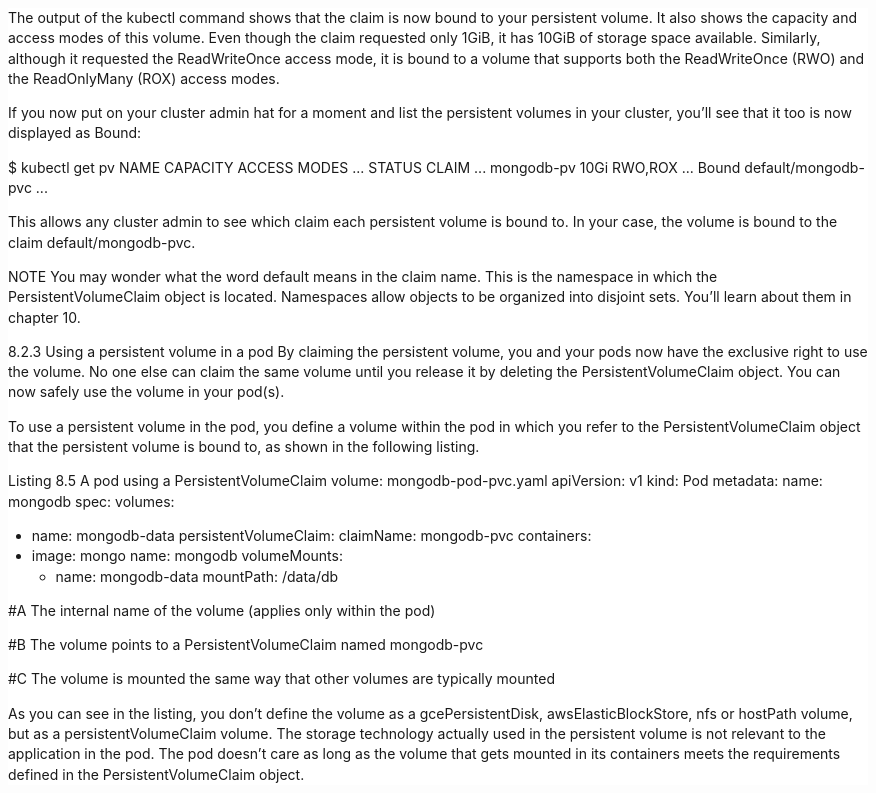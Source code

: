 The output of the kubectl command shows that the claim is now bound to your persistent volume. It also shows the capacity and access modes of this volume. Even though the claim requested only 1GiB, it has 10GiB of storage space available. Similarly, although it requested the ReadWriteOnce access mode, it is bound to a volume that supports both the ReadWriteOnce (RWO) and the ReadOnlyMany (ROX) access modes.

If you now put on your cluster admin hat for a moment and list the persistent volumes in your cluster, you’ll see that it too is now displayed as Bound:

$ kubectl get pv
NAME        CAPACITY  ACCESS MODES  ...  STATUS  CLAIM                ...
mongodb-pv  10Gi      RWO,ROX       ...  Bound   default/mongodb-pvc  ...

This allows any cluster admin to see which claim each persistent volume is bound to. In your case, the volume is bound to the claim default/mongodb-pvc.

NOTE
You may wonder what the word default means in the claim name. This is the namespace in which the PersistentVolumeClaim object is located. Namespaces allow objects to be organized into disjoint sets. You’ll learn about them in chapter 10.

8.2.3   Using a persistent volume in a pod
By claiming the persistent volume, you and your pods now have the exclusive right to use the volume. No one else can claim the same volume until you release it by deleting the PersistentVolumeClaim object. You can now safely use the volume in your pod(s).

To use a persistent volume in the pod, you define a volume within the pod in which you refer to the PersistentVolumeClaim object that the persistent volume is bound to, as shown in the following listing.

Listing 8.5 A pod using a PersistentVolumeClaim volume: mongodb-pod-pvc.yaml
apiVersion: v1
kind: Pod
metadata:
  name: mongodb
spec:
  volumes:                        
  - name: mongodb-data
    persistentVolumeClaim:
      claimName: mongodb-pvc
  containers:
  - image: mongo
    name: mongodb
    volumeMounts:
    - name: mongodb-data
      mountPath: /data/db

#A The internal name of the volume (applies only within the pod)

#B The volume points to a PersistentVolumeClaim named mongodb-pvc

#C The volume is mounted the same way that other volumes are typically mounted

As you can see in the listing, you don’t define the volume as a gcePersistentDisk, awsElasticBlockStore, nfs or hostPath volume, but as a persistentVolumeClaim volume. The storage technology actually used in the persistent volume is not relevant to the application in the pod. The pod doesn’t care as long as the volume that gets mounted in its containers meets the requirements defined in the PersistentVolumeClaim object.
